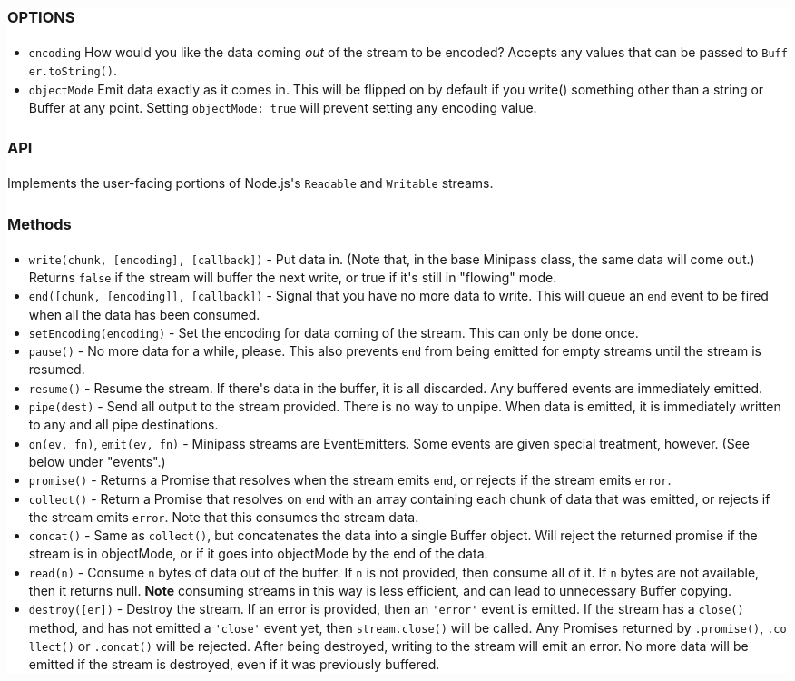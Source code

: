 ### OPTIONS

* `encoding` How would you like the data coming _out_ of the stream to be
  encoded?  Accepts any values that can be passed to `Buffer.toString()`.
* `objectMode` Emit data exactly as it comes in.  This will be flipped on
  by default if you write() something other than a string or Buffer at any
  point.  Setting `objectMode: true` will prevent setting any encoding
  value.

### API

Implements the user-facing portions of Node.js's `Readable` and `Writable`
streams.

### Methods

* `write(chunk, [encoding], [callback])` - Put data in.  (Note that, in the
  base Minipass class, the same data will come out.)  Returns `false` if
  the stream will buffer the next write, or true if it's still in "flowing"
  mode.
* `end([chunk, [encoding]], [callback])` - Signal that you have no more
  data to write.  This will queue an `end` event to be fired when all the
  data has been consumed.
* `setEncoding(encoding)` - Set the encoding for data coming of the stream.
  This can only be done once.
* `pause()` - No more data for a while, please.  This also prevents `end`
  from being emitted for empty streams until the stream is resumed.
* `resume()` - Resume the stream.  If there's data in the buffer, it is all
  discarded.  Any buffered events are immediately emitted.
* `pipe(dest)` - Send all output to the stream provided.  There is no way
  to unpipe.  When data is emitted, it is immediately written to any and
  all pipe destinations.
* `on(ev, fn)`, `emit(ev, fn)` - Minipass streams are EventEmitters.  Some
  events are given special treatment, however.  (See below under "events".)
* `promise()` - Returns a Promise that resolves when the stream emits
  `end`, or rejects if the stream emits `error`.
* `collect()` - Return a Promise that resolves on `end` with an array
  containing each chunk of data that was emitted, or rejects if the stream
  emits `error`.  Note that this consumes the stream data.
* `concat()` - Same as `collect()`, but concatenates the data into a single
  Buffer object.  Will reject the returned promise if the stream is in
  objectMode, or if it goes into objectMode by the end of the data.
* `read(n)` - Consume `n` bytes of data out of the buffer.  If `n` is not
  provided, then consume all of it.  If `n` bytes are not available, then
  it returns null.  **Note** consuming streams in this way is less
  efficient, and can lead to unnecessary Buffer copying.
* `destroy([er])` - Destroy the stream.  If an error is provided, then an
  `'error'` event is emitted.  If the stream has a `close()` method, and
  has not emitted a `'close'` event yet, then `stream.close()` will be
  called.  Any Promises returned by `.promise()`, `.collect()` or
  `.concat()` will be rejected.  After being destroyed, writing to the
  stream will emit an error.  No more data will be emitted if the stream is
  destroyed, even if it was previously buffered.
